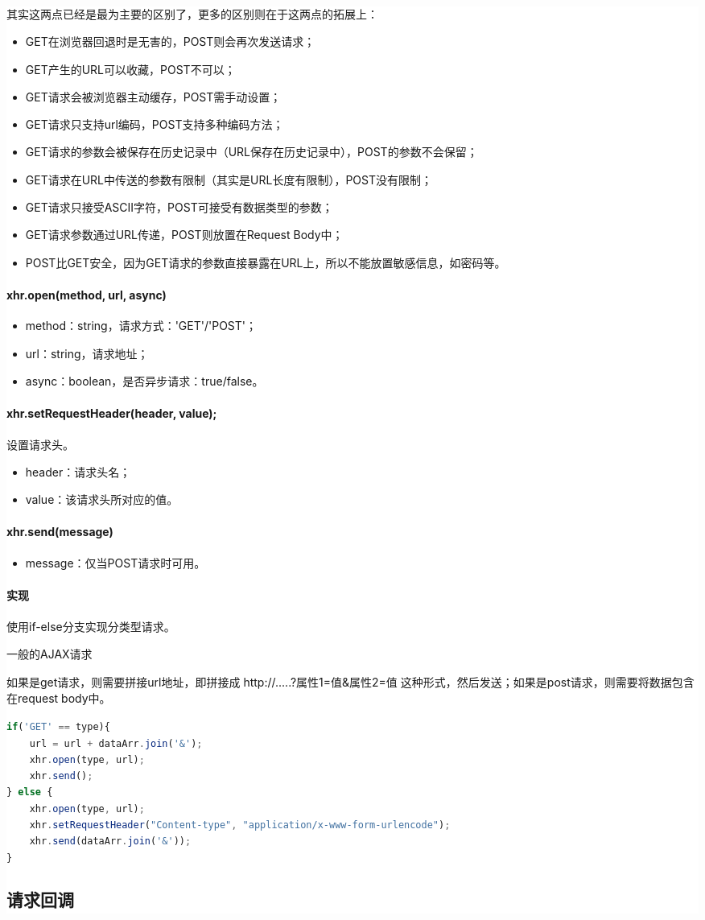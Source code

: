其实这两点已经是最为主要的区别了，更多的区别则在于这两点的拓展上：

+ GET在浏览器回退时是无害的，POST则会再次发送请求；

+ GET产生的URL可以收藏，POST不可以；

+ GET请求会被浏览器主动缓存，POST需手动设置；

+ GET请求只支持url编码，POST支持多种编码方法；

+ GET请求的参数会被保存在历史记录中（URL保存在历史记录中），POST的参数不会保留；

+ GET请求在URL中传送的参数有限制（其实是URL长度有限制），POST没有限制；

+ GET请求只接受ASCII字符，POST可接受有数据类型的参数；

+ GET请求参数通过URL传递，POST则放置在Request Body中；

+ POST比GET安全，因为GET请求的参数直接暴露在URL上，所以不能放置敏感信息，如密码等。


#### xhr.open(method, url, async)

+ method：string，请求方式：'GET'/'POST'；

+ url：string，请求地址；

+ async：boolean，是否异步请求：true/false。

#### xhr.setRequestHeader(header, value);

设置请求头。

+ header：请求头名；

+ value：该请求头所对应的值。

#### xhr.send(message)

+ message：仅当POST请求时可用。

#### 实现

使用if-else分支实现分类型请求。

一般的AJAX请求

如果是get请求，则需要拼接url地址，即拼接成 http://.....?属性1=值&属性2=值 这种形式，然后发送；如果是post请求，则需要将数据包含在request body中。

```javascript
if('GET' == type){
    url = url + dataArr.join('&');
    xhr.open(type, url);
    xhr.send();
} else {
    xhr.open(type, url);
    xhr.setRequestHeader("Content-type", "application/x-www-form-urlencode");
    xhr.send(dataArr.join('&'));
}
```

## 请求回调
